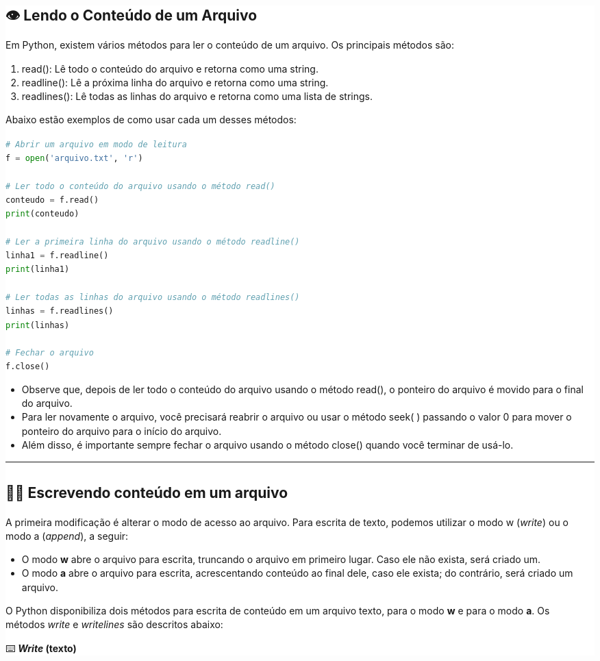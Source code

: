 
## 👁 Lendo o Conteúdo de um Arquivo

Em Python, existem vários métodos para ler o conteúdo de um arquivo. Os principais métodos são:

1. read(): Lê todo o conteúdo do arquivo e retorna como uma string.
2. readline(): Lê a próxima linha do arquivo e retorna como uma string.
3. readlines(): Lê todas as linhas do arquivo e retorna como uma lista de strings.

Abaixo estão exemplos de como usar cada um desses métodos:

```python
# Abrir um arquivo em modo de leitura
f = open('arquivo.txt', 'r')

# Ler todo o conteúdo do arquivo usando o método read()
conteudo = f.read()
print(conteudo)

# Ler a primeira linha do arquivo usando o método readline()
linha1 = f.readline()
print(linha1)

# Ler todas as linhas do arquivo usando o método readlines()
linhas = f.readlines()
print(linhas)

# Fechar o arquivo
f.close()
```

- Observe que, depois de ler todo o conteúdo do arquivo usando o método read(), o ponteiro do arquivo é movido para o final do arquivo.
- Para ler novamente o arquivo, você precisará reabrir o arquivo ou usar o método seek( ) passando o valor 0 para mover o ponteiro do arquivo para o início do arquivo.
- Além disso, é importante sempre fechar o arquivo usando o método close() quando você terminar de usá-lo.

---

## ✍🏼 **Escrevendo conteúdo em um arquivo**

A primeira modificação é alterar o modo de acesso ao arquivo. Para escrita de texto, podemos utilizar o modo w (*write*) ou o modo a (*append*), a seguir:

- O modo **w** abre o arquivo para escrita, truncando o arquivo em primeiro lugar. Caso ele não exista, será criado um.
- O modo **a** abre o arquivo para escrita, acrescentando conteúdo ao final dele, caso ele exista; do contrário, será criado um arquivo.

O Python disponibiliza dois métodos para escrita de conteúdo em um arquivo texto, para o modo **w** e para o modo **a**. Os métodos *write* e *writelines* são descritos abaixo:


⌨️ ***Write* (texto)**
